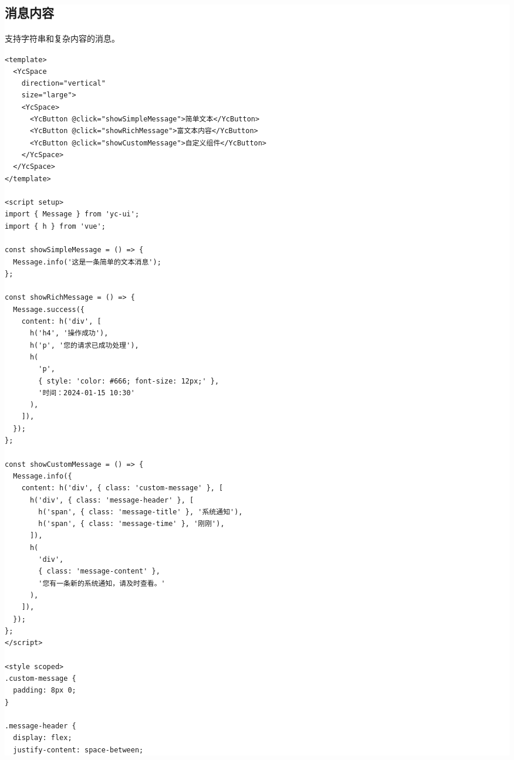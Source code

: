 ## 消息内容

支持字符串和复杂内容的消息。

```vue
<template>
  <YcSpace
    direction="vertical"
    size="large">
    <YcSpace>
      <YcButton @click="showSimpleMessage">简单文本</YcButton>
      <YcButton @click="showRichMessage">富文本内容</YcButton>
      <YcButton @click="showCustomMessage">自定义组件</YcButton>
    </YcSpace>
  </YcSpace>
</template>

<script setup>
import { Message } from 'yc-ui';
import { h } from 'vue';

const showSimpleMessage = () => {
  Message.info('这是一条简单的文本消息');
};

const showRichMessage = () => {
  Message.success({
    content: h('div', [
      h('h4', '操作成功'),
      h('p', '您的请求已成功处理'),
      h(
        'p',
        { style: 'color: #666; font-size: 12px;' },
        '时间：2024-01-15 10:30'
      ),
    ]),
  });
};

const showCustomMessage = () => {
  Message.info({
    content: h('div', { class: 'custom-message' }, [
      h('div', { class: 'message-header' }, [
        h('span', { class: 'message-title' }, '系统通知'),
        h('span', { class: 'message-time' }, '刚刚'),
      ]),
      h(
        'div',
        { class: 'message-content' },
        '您有一条新的系统通知，请及时查看。'
      ),
    ]),
  });
};
</script>

<style scoped>
.custom-message {
  padding: 8px 0;
}

.message-header {
  display: flex;
  justify-content: space-between;
```